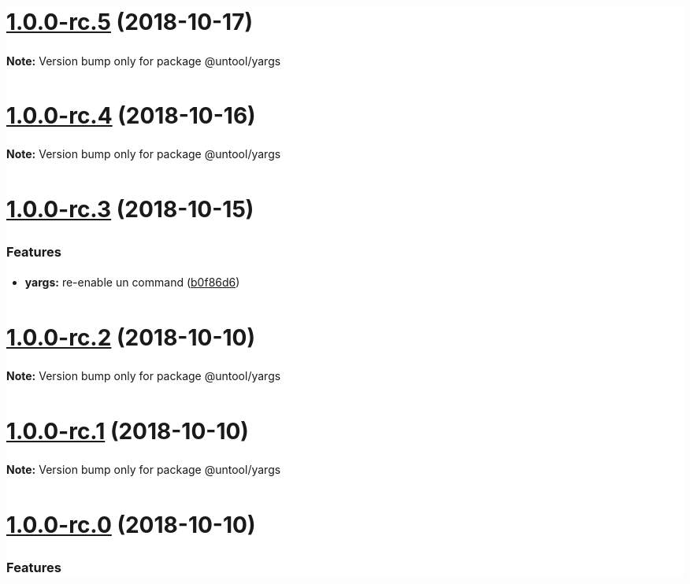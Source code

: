 



# [1.0.0-rc.5](https://github.com/untool/untool/compare/v1.0.0-rc.4...v1.0.0-rc.5) (2018-10-17)

**Note:** Version bump only for package @untool/yargs





# [1.0.0-rc.4](https://github.com/untool/untool/compare/v1.0.0-rc.3...v1.0.0-rc.4) (2018-10-16)

**Note:** Version bump only for package @untool/yargs





# [1.0.0-rc.3](https://github.com/untool/untool/compare/v1.0.0-rc.2...v1.0.0-rc.3) (2018-10-15)


### Features

* **yargs:** re-enable un command ([b0f86d6](https://github.com/untool/untool/commit/b0f86d6))





# [1.0.0-rc.2](https://github.com/untool/untool/compare/v1.0.0-rc.1...v1.0.0-rc.2) (2018-10-10)

**Note:** Version bump only for package @untool/yargs





# [1.0.0-rc.1](https://github.com/untool/untool/compare/v1.0.0-rc.0...v1.0.0-rc.1) (2018-10-10)

**Note:** Version bump only for package @untool/yargs





# [1.0.0-rc.0](https://github.com/untool/untool/compare/v0.26.0...v1.0.0-rc.0) (2018-10-10)


### Features
